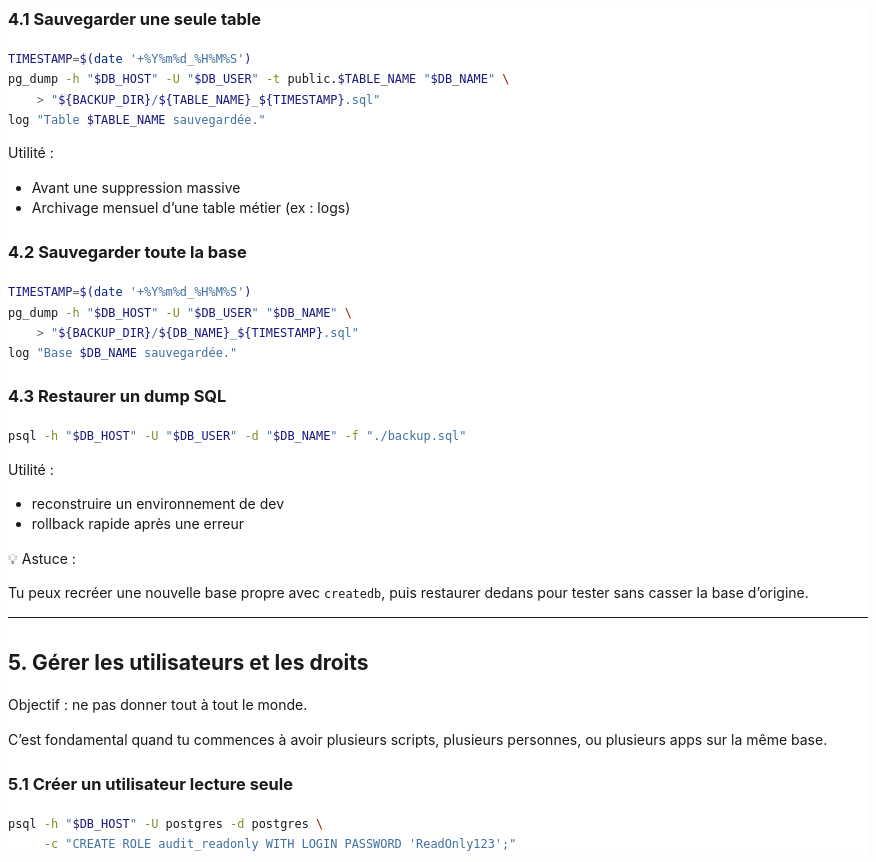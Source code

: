 ### 4.1 Sauvegarder une seule table

```bash
TIMESTAMP=$(date '+%Y%m%d_%H%M%S')
pg_dump -h "$DB_HOST" -U "$DB_USER" -t public.$TABLE_NAME "$DB_NAME" \
    > "${BACKUP_DIR}/${TABLE_NAME}_${TIMESTAMP}.sql"
log "Table $TABLE_NAME sauvegardée."

```

Utilité :

- Avant une suppression massive
- Archivage mensuel d’une table métier (ex : logs)

### 4.2 Sauvegarder toute la base

```bash
TIMESTAMP=$(date '+%Y%m%d_%H%M%S')
pg_dump -h "$DB_HOST" -U "$DB_USER" "$DB_NAME" \
    > "${BACKUP_DIR}/${DB_NAME}_${TIMESTAMP}.sql"
log "Base $DB_NAME sauvegardée."

```

### 4.3 Restaurer un dump SQL

```bash
psql -h "$DB_HOST" -U "$DB_USER" -d "$DB_NAME" -f "./backup.sql"

```

Utilité :

- reconstruire un environnement de dev
- rollback rapide après une erreur

💡 Astuce :

Tu peux recréer une nouvelle base propre avec `createdb`, puis restaurer dedans pour tester sans casser la base d’origine.

---

## 5. Gérer les utilisateurs et les droits

Objectif : ne pas donner tout à tout le monde.

C’est fondamental quand tu commences à avoir plusieurs scripts, plusieurs personnes, ou plusieurs apps sur la même base.

### 5.1 Créer un utilisateur lecture seule

```bash
psql -h "$DB_HOST" -U postgres -d postgres \
     -c "CREATE ROLE audit_readonly WITH LOGIN PASSWORD 'ReadOnly123';"

```
